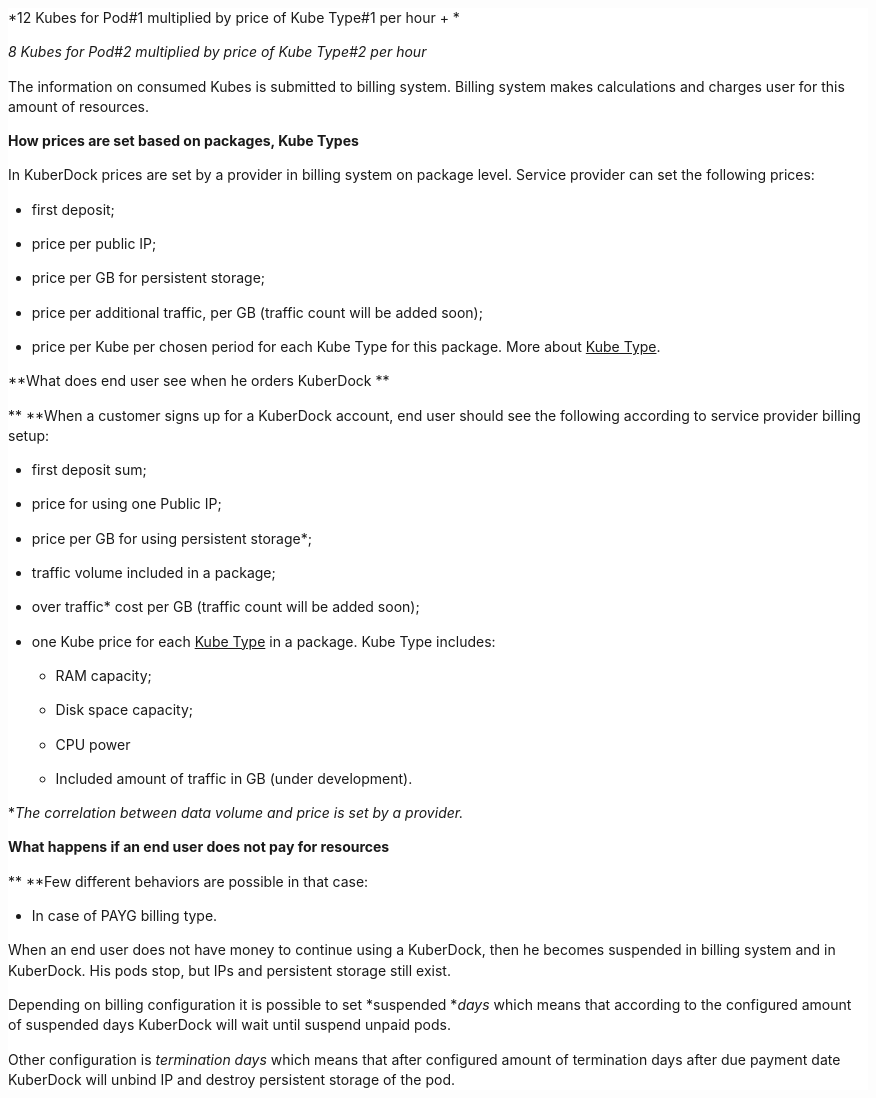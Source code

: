 *12 Kubes for Pod#1 multiplied by price of  Kube Type#1 per hour + *

*8 Kubes for Pod#2 multiplied by price of Kube Type#2 per hour*

The information on consumed Kubes is submitted to billing system. Billing system makes calculations and charges user for this amount of resources.

**How prices are set based on packages, Kube Types**

In KuberDock prices are set by a provider in billing system on package level. Service provider can set the following prices:

* first deposit;

* price per public IP;

* price per GB for persistent storage;

* price per additional traffic, per GB (traffic count will be added soon);

* price per Kube per chosen period for each Kube Type for this package. More about [Kube Type](#bookmark=kix.k0vfh3mcl1if).

**What does end user see when he orders KuberDock **

**	**When a customer signs up for a KuberDock account, end user should see the following according to service provider billing setup:

* first deposit sum;

* price for using one Public IP;

* price per GB for using persistent storage*;

* traffic volume included in a package;

* over traffic* cost per GB (traffic count will be added soon);

* one Kube price for each [Kube Type](#bookmark=kix.k0vfh3mcl1if) in a package. Kube Type includes:

    * RAM capacity;

    * Disk space capacity;

    * CPU power

    * Included amount of traffic in GB (under development).

**The correlation between data volume and price is set by a provider.*

**What happens if an end user does not pay for resources**

** **Few different behaviors are possible in that case:

* In case of PAYG billing type.

When an end user does not have money to continue using a KuberDock, then he becomes suspended in billing system and in KuberDock. His pods stop, but IPs and persistent storage still exist.

Depending on billing configuration it is possible to set *suspended **days* which means that according to the configured amount of suspended days KuberDock will wait until suspend unpaid pods.

Other configuration is *termination days* which means that after configured amount of termination days after due payment date KuberDock will unbind IP and destroy persistent storage of the pod.
